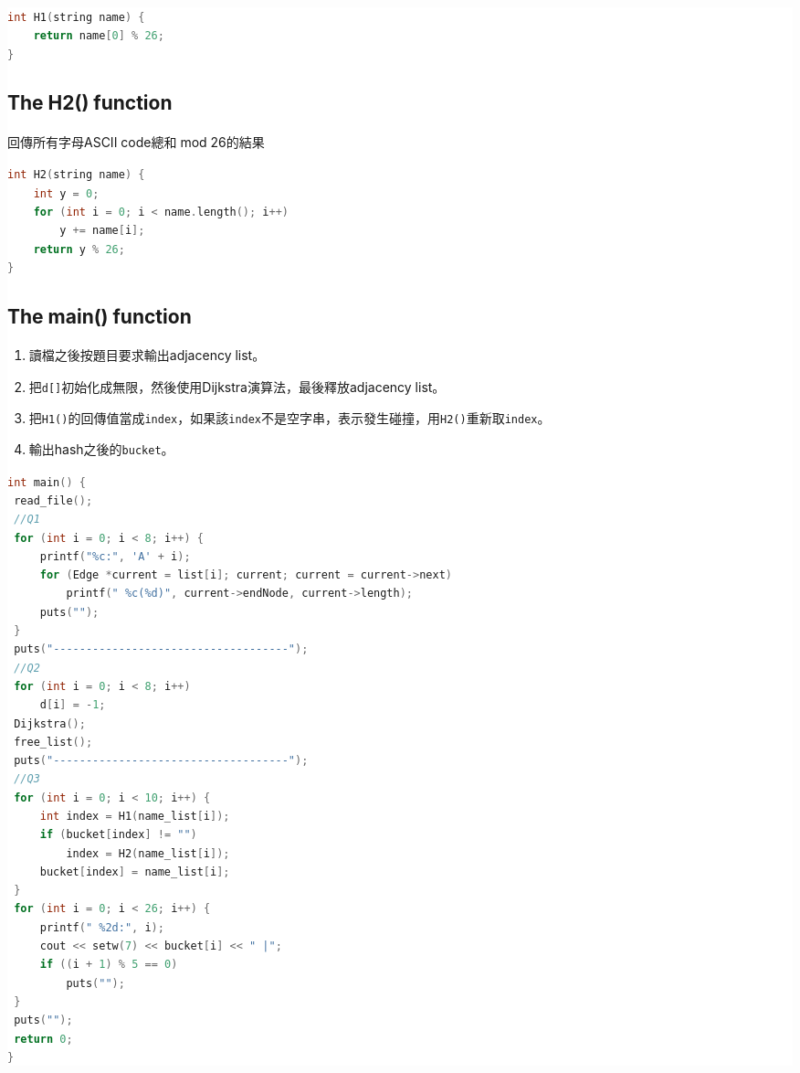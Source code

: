 ```cpp
int H1(string name) {
    return name[0] % 26;
}
```

## The **H2()** function

回傳所有字母ASCII code總和 mod 26的結果

```cpp
int H2(string name) {
    int y = 0;
    for (int i = 0; i < name.length(); i++)
        y += name[i];
    return y % 26;
}
```

<div style="page-break-after: always;"></div>

## The **main()** function

1. 讀檔之後按題目要求輸出adjacency list。

2. 把`d[]`初始化成無限，然後使用Dijkstra演算法，最後釋放adjacency list。

3. 把`H1()`的回傳值當成`index`，如果該`index`不是空字串，表示發生碰撞，用`H2()`重新取`index`。

4. 輸出hash之後的`bucket`。

```cpp
int main() {
 read_file();
 //Q1
 for (int i = 0; i < 8; i++) {
     printf("%c:", 'A' + i);
     for (Edge *current = list[i]; current; current = current->next)
         printf(" %c(%d)", current->endNode, current->length);
     puts("");
 }
 puts("------------------------------------");
 //Q2
 for (int i = 0; i < 8; i++)
     d[i] = -1;
 Dijkstra();
 free_list();
 puts("------------------------------------");
 //Q3
 for (int i = 0; i < 10; i++) {
     int index = H1(name_list[i]);
     if (bucket[index] != "")
         index = H2(name_list[i]);
     bucket[index] = name_list[i];
 }
 for (int i = 0; i < 26; i++) {
     printf(" %2d:", i);
     cout << setw(7) << bucket[i] << " |";
     if ((i + 1) % 5 == 0)
         puts("");
 }
 puts("");
 return 0;
}
```
